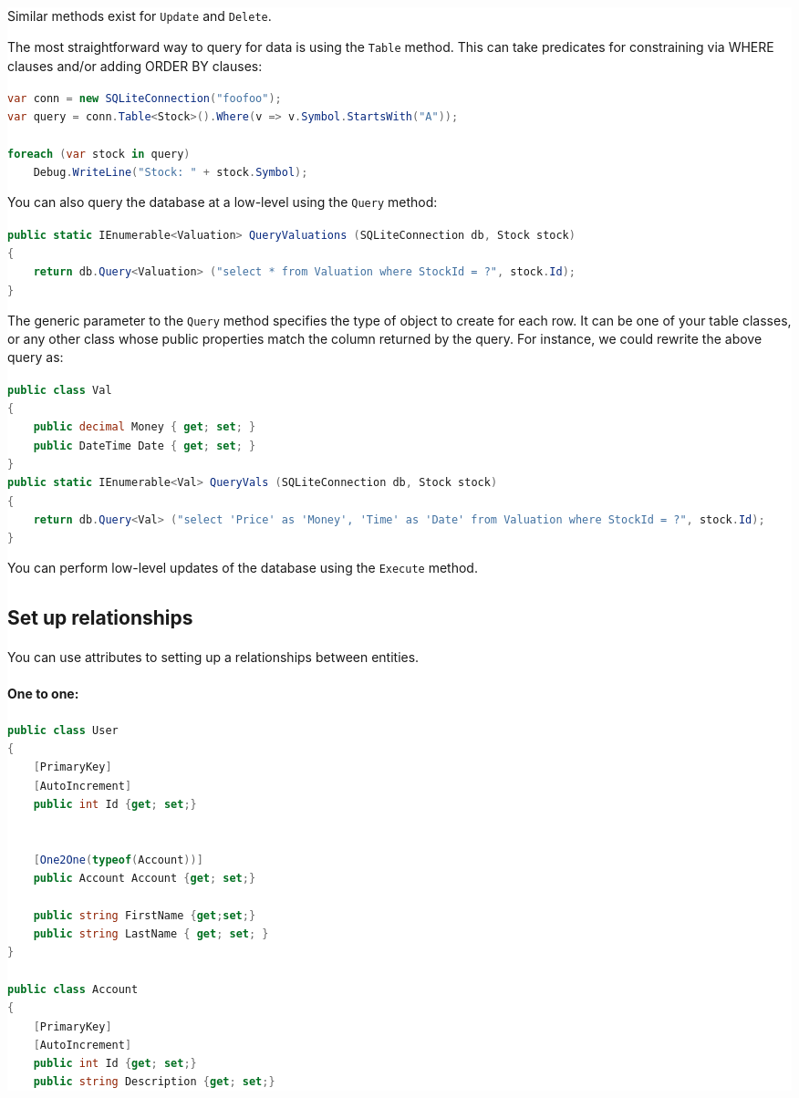 Similar methods exist for `Update` and `Delete`.

The most straightforward way to query for data is using the `Table` method. This can take predicates for constraining via WHERE clauses and/or adding ORDER BY clauses:

```csharp
var conn = new SQLiteConnection("foofoo");
var query = conn.Table<Stock>().Where(v => v.Symbol.StartsWith("A"));

foreach (var stock in query)
	Debug.WriteLine("Stock: " + stock.Symbol);
```

You can also query the database at a low-level using the `Query` method:

```csharp
public static IEnumerable<Valuation> QueryValuations (SQLiteConnection db, Stock stock)
{
	return db.Query<Valuation> ("select * from Valuation where StockId = ?", stock.Id);
}
```

The generic parameter to the `Query` method specifies the type of object to create for each row. It can be one of your table classes, or any other class whose public properties match the column returned by the query. For instance, we could rewrite the above query as:

```csharp
public class Val 
{
	public decimal Money { get; set; }
	public DateTime Date { get; set; }
}
public static IEnumerable<Val> QueryVals (SQLiteConnection db, Stock stock)
{
	return db.Query<Val> ("select 'Price' as 'Money', 'Time' as 'Date' from Valuation where StockId = ?", stock.Id);
}
```

You can perform low-level updates of the database using the `Execute` method.

## Set up relationships

You can use attributes to setting up a relationships between entities.

#### One to one:

```csharp
public class User
{
	[PrimaryKey]
	[AutoIncrement]
	public int Id {get; set;}


	[One2One(typeof(Account))]
	public Account Account {get; set;}

	public string FirstName {get;set;}
	public string LastName { get; set; }
}

public class Account
{
	[PrimaryKey]
	[AutoIncrement]
	public int Id {get; set;}
	public string Description {get; set;}
```